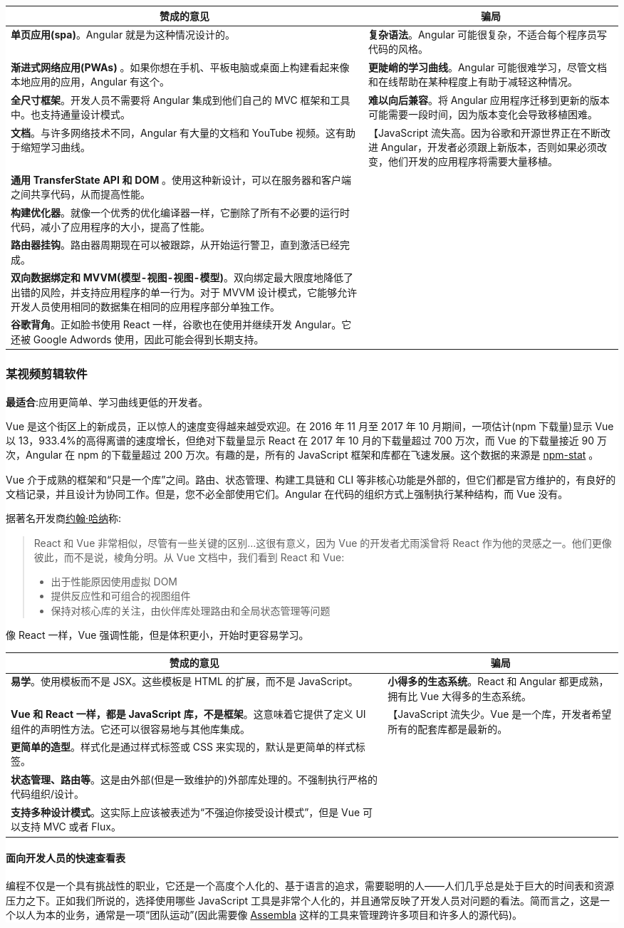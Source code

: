 | 赞成的意见 | 骗局 |
| --- | --- |
| **单页应用(spa)**。Angular 就是为这种情况设计的。 | **复杂语法**。Angular 可能很复杂，不适合每个程序员写代码的风格。 |
| **渐进式网络应用(PWAs)** 。如果你想在手机、平板电脑或桌面上构建看起来像本地应用的应用，Angular 有这个。 | **更陡峭的学习曲线**。Angular 可能很难学习，尽管文档和在线帮助在某种程度上有助于减轻这种情况。 |
| **全尺寸框架**。开发人员不需要将 Angular 集成到他们自己的 MVC 框架和工具中。也支持通量设计模式。 | **难以向后兼容**。将 Angular 应用程序迁移到更新的版本可能需要一段时间，因为版本变化会导致移植困难。 |
| **文档**。与许多网络技术不同，Angular 有大量的文档和 YouTube 视频。这有助于缩短学习曲线。 | 【JavaScript 流失高。因为谷歌和开源世界正在不断改进 Angular，开发者必须跟上新版本，否则如果必须改变，他们开发的应用程序将需要大量移植。 |
| **通用 TransferState API 和 DOM** 。使用这种新设计，可以在服务器和客户端之间共享代码，从而提高性能。 |  |
| **构建优化器**。就像一个优秀的优化编译器一样，它删除了所有不必要的运行时代码，减小了应用程序的大小，提高了性能。 |  |
| **路由器挂钩**。路由器周期现在可以被跟踪，从开始运行警卫，直到激活已经完成。 |  |
| **双向数据绑定和 MVVM(模型-视图-视图-模型)**。双向绑定最大限度地降低了出错的风险，并支持应用程序的单一行为。对于 MVVM 设计模式，它能够允许开发人员使用相同的数据集在相同的应用程序部分单独工作。 |  |
| **谷歌背角**。正如脸书使用 React 一样，谷歌也在使用并继续开发 Angular。它还被 Google Adwords 使用，因此可能会得到长期支持。 |  |

### 某视频剪辑软件

**最适合**:应用更简单、学习曲线更低的开发者。

Vue 是这个街区上的新成员，正以惊人的速度变得越来越受欢迎。在 2016 年 11 月至 2017 年 10 月期间，一项估计(npm 下载量)显示 Vue 以 13，933.4%的高得离谱的速度增长，但绝对下载量显示 React 在 2017 年 10 月的下载量超过 700 万次，而 Vue 的下载量接近 90 万次，Angular 在 npm 的下载量超过 200 万次。有趣的是，所有的 JavaScript 框架和库都在飞速发展。这个数据的来源是 [npm-stat](https://npmcharts.com/) 。

Vue 介于成熟的框架和“只是一个库”之间。路由、状态管理、构建工具链和 CLI 等非核心功能是外部的，但它们都是官方维护的，有良好的文档记录，并且设计为协同工作。但是，您不必全部使用它们。Angular 在代码的组织方式上强制执行某种结构，而 Vue 没有。

据著名开发商[约翰·哈纳](https://jsreport.io/how-is-react-different-from-vue/)称:

> React 和 Vue 非常相似，尽管有一些关键的区别…这很有意义，因为 Vue 的开发者尤雨溪曾将 React 作为他的灵感之一。他们更像彼此，而不是说，棱角分明。从 Vue 文档中，我们看到 React 和 Vue:
> 
> *   出于性能原因使用虚拟 DOM
> *   提供反应性和可组合的视图组件
> *   保持对核心库的关注，由伙伴库处理路由和全局状态管理等问题

像 React 一样，Vue 强调性能，但是体积更小，开始时更容易学习。

| 赞成的意见 | 骗局 |
| --- | --- |
| **易学**。使用模板而不是 JSX。这些模板是 HTML 的扩展，而不是 JavaScript。 | **小得多的生态系统**。React 和 Angular 都更成熟，拥有比 Vue 大得多的生态系统。 |
| **Vue 和 React 一样，都是 JavaScript 库，不是框架**。这意味着它提供了定义 UI 组件的声明性方法。它还可以很容易地与其他库集成。 | 【JavaScript 流失少。Vue 是一个库，开发者希望所有的配套库都是最新的。 |
| **更简单的造型**。样式化是通过样式标签或 CSS 来实现的，默认是更简单的样式标签。 |  |
| **状态管理、路由等**。这是由外部(但是一致维护的)外部库处理的。不强制执行严格的代码组织/设计。 |  |
| **支持多种设计模式**。这实际上应该被表述为“不强迫你接受设计模式”，但是 Vue 可以支持 MVC 或者 Flux。 |  |

#### 面向开发人员的快速查看表

编程不仅是一个具有挑战性的职业，它还是一个高度个人化的、基于语言的追求，需要聪明的人——人们几乎总是处于巨大的时间表和资源压力之下。正如我们所说的，选择使用哪些 JavaScript 工具是非常个人化的，并且通常反映了开发人员对问题的看法。简而言之，这是一个以人为本的业务，通常是一项“团队运动”(因此需要像 [Assembla](https://www.assembla.com/home) 这样的工具来管理跨许多项目和许多人的源代码)。
